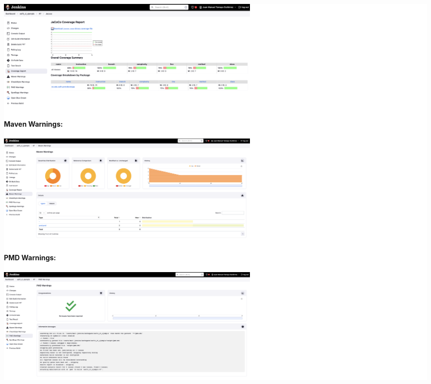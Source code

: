 <div align="left"><img src="./docs/3_ci_jenkins/3.12_results_coverage.png" width="500"/></div>

#### Maven Warnings:
<div align="left"><img src="./docs/3_ci_jenkins/3.13_results_maven_warnings.png" width="500"/></div>

#### PMD Warnings:
<div align="left"><img src="./docs/3_ci_jenkins/3.15_results_pmd_warnings.png" width="500"/></div>
